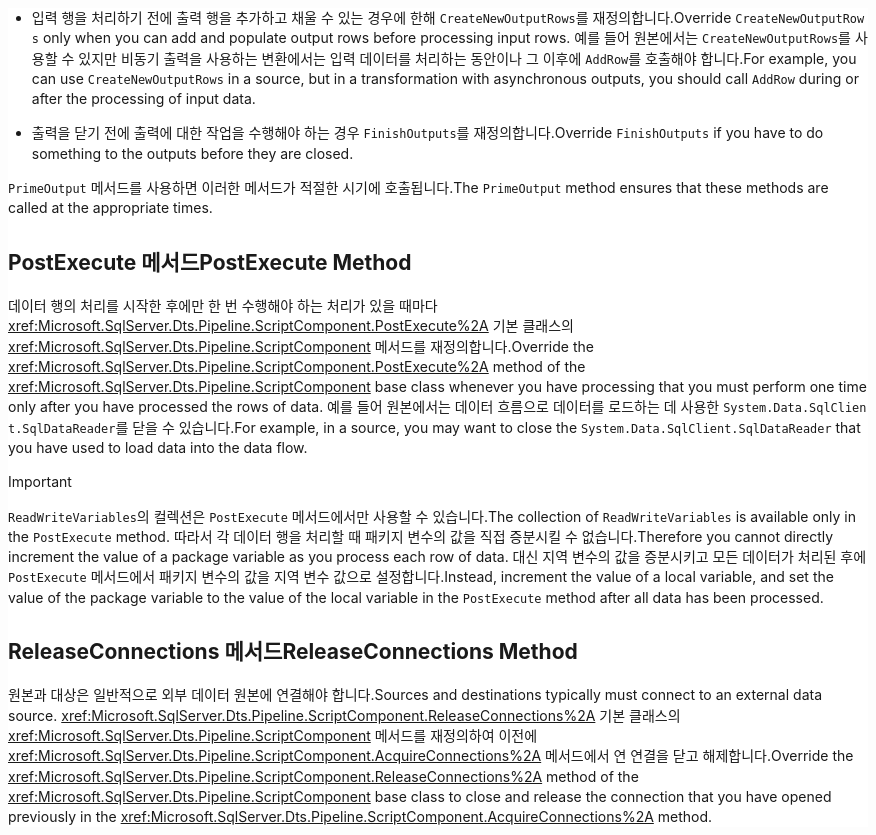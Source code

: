 -   <span data-ttu-id="fb944-184">입력 행을 처리하기 전에 출력 행을 추가하고 채울 수 있는 경우에 한해 `CreateNewOutputRows`를 재정의합니다.</span><span class="sxs-lookup"><span data-stu-id="fb944-184">Override `CreateNewOutputRows` only when you can add and populate output rows before processing input rows.</span></span> <span data-ttu-id="fb944-185">예를 들어 원본에서는 `CreateNewOutputRows`를 사용할 수 있지만 비동기 출력을 사용하는 변환에서는 입력 데이터를 처리하는 동안이나 그 이후에 `AddRow`를 호출해야 합니다.</span><span class="sxs-lookup"><span data-stu-id="fb944-185">For example, you can use `CreateNewOutputRows` in a source, but in a transformation with asynchronous outputs, you should call `AddRow` during or after the processing of input data.</span></span>

-   <span data-ttu-id="fb944-186">출력을 닫기 전에 출력에 대한 작업을 수행해야 하는 경우 `FinishOutputs`를 재정의합니다.</span><span class="sxs-lookup"><span data-stu-id="fb944-186">Override `FinishOutputs` if you have to do something to the outputs before they are closed.</span></span>

 <span data-ttu-id="fb944-187">`PrimeOutput` 메서드를 사용하면 이러한 메서드가 적절한 시기에 호출됩니다.</span><span class="sxs-lookup"><span data-stu-id="fb944-187">The `PrimeOutput` method ensures that these methods are called at the appropriate times.</span></span>

## <a name="postexecute-method"></a><span data-ttu-id="fb944-188">PostExecute 메서드</span><span class="sxs-lookup"><span data-stu-id="fb944-188">PostExecute Method</span></span>
 <span data-ttu-id="fb944-189">데이터 행의 처리를 시작한 후에만 한 번 수행해야 하는 처리가 있을 때마다 <xref:Microsoft.SqlServer.Dts.Pipeline.ScriptComponent.PostExecute%2A> 기본 클래스의 <xref:Microsoft.SqlServer.Dts.Pipeline.ScriptComponent> 메서드를 재정의합니다.</span><span class="sxs-lookup"><span data-stu-id="fb944-189">Override the <xref:Microsoft.SqlServer.Dts.Pipeline.ScriptComponent.PostExecute%2A> method of the <xref:Microsoft.SqlServer.Dts.Pipeline.ScriptComponent> base class whenever you have processing that you must perform one time only after you have processed the rows of data.</span></span> <span data-ttu-id="fb944-190">예를 들어 원본에서는 데이터 흐름으로 데이터를 로드하는 데 사용한 `System.Data.SqlClient.SqlDataReader`를 닫을 수 있습니다.</span><span class="sxs-lookup"><span data-stu-id="fb944-190">For example, in a source, you may want to close the `System.Data.SqlClient.SqlDataReader` that you have used to load data into the data flow.</span></span>

> [!IMPORTANT]
>  <span data-ttu-id="fb944-191">`ReadWriteVariables`의 컬렉션은 `PostExecute` 메서드에서만 사용할 수 있습니다.</span><span class="sxs-lookup"><span data-stu-id="fb944-191">The collection of `ReadWriteVariables` is available only in the `PostExecute` method.</span></span> <span data-ttu-id="fb944-192">따라서 각 데이터 행을 처리할 때 패키지 변수의 값을 직접 증분시킬 수 없습니다.</span><span class="sxs-lookup"><span data-stu-id="fb944-192">Therefore you cannot directly increment the value of a package variable as you process each row of data.</span></span> <span data-ttu-id="fb944-193">대신 지역 변수의 값을 증분시키고 모든 데이터가 처리된 후에 `PostExecute` 메서드에서 패키지 변수의 값을 지역 변수 값으로 설정합니다.</span><span class="sxs-lookup"><span data-stu-id="fb944-193">Instead, increment the value of a local variable, and set the value of the package variable to the value of the local variable in the `PostExecute` method after all data has been processed.</span></span>

## <a name="releaseconnections-method"></a><span data-ttu-id="fb944-194">ReleaseConnections 메서드</span><span class="sxs-lookup"><span data-stu-id="fb944-194">ReleaseConnections Method</span></span>
 <span data-ttu-id="fb944-195">원본과 대상은 일반적으로 외부 데이터 원본에 연결해야 합니다.</span><span class="sxs-lookup"><span data-stu-id="fb944-195">Sources and destinations typically must connect to an external data source.</span></span> <span data-ttu-id="fb944-196"><xref:Microsoft.SqlServer.Dts.Pipeline.ScriptComponent.ReleaseConnections%2A> 기본 클래스의 <xref:Microsoft.SqlServer.Dts.Pipeline.ScriptComponent> 메서드를 재정의하여 이전에 <xref:Microsoft.SqlServer.Dts.Pipeline.ScriptComponent.AcquireConnections%2A> 메서드에서 연 연결을 닫고 해제합니다.</span><span class="sxs-lookup"><span data-stu-id="fb944-196">Override the <xref:Microsoft.SqlServer.Dts.Pipeline.ScriptComponent.ReleaseConnections%2A> method of the <xref:Microsoft.SqlServer.Dts.Pipeline.ScriptComponent> base class to close and release the connection that you have opened previously in the <xref:Microsoft.SqlServer.Dts.Pipeline.ScriptComponent.AcquireConnections%2A> method.</span></span>
